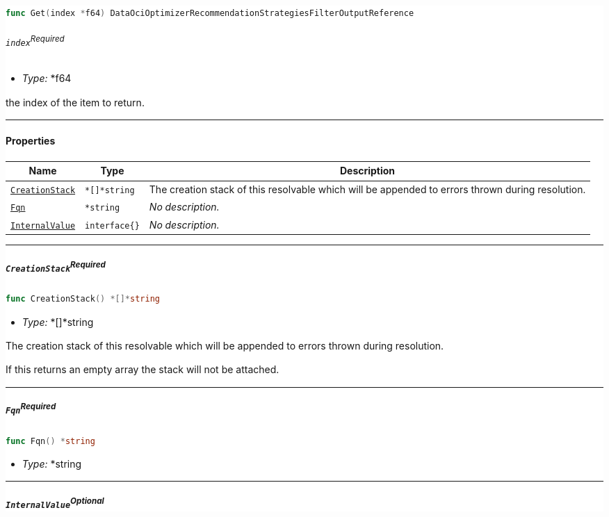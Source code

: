 ```go
func Get(index *f64) DataOciOptimizerRecommendationStrategiesFilterOutputReference
```

###### `index`<sup>Required</sup> <a name="index" id="rhizo-co-terraform-provider-oci.dataOciOptimizerRecommendationStrategies.DataOciOptimizerRecommendationStrategiesFilterList.get.parameter.index"></a>

- *Type:* *f64

the index of the item to return.

---


#### Properties <a name="Properties" id="Properties"></a>

| **Name** | **Type** | **Description** |
| --- | --- | --- |
| <code><a href="#rhizo-co-terraform-provider-oci.dataOciOptimizerRecommendationStrategies.DataOciOptimizerRecommendationStrategiesFilterList.property.creationStack">CreationStack</a></code> | <code>*[]*string</code> | The creation stack of this resolvable which will be appended to errors thrown during resolution. |
| <code><a href="#rhizo-co-terraform-provider-oci.dataOciOptimizerRecommendationStrategies.DataOciOptimizerRecommendationStrategiesFilterList.property.fqn">Fqn</a></code> | <code>*string</code> | *No description.* |
| <code><a href="#rhizo-co-terraform-provider-oci.dataOciOptimizerRecommendationStrategies.DataOciOptimizerRecommendationStrategiesFilterList.property.internalValue">InternalValue</a></code> | <code>interface{}</code> | *No description.* |

---

##### `CreationStack`<sup>Required</sup> <a name="CreationStack" id="rhizo-co-terraform-provider-oci.dataOciOptimizerRecommendationStrategies.DataOciOptimizerRecommendationStrategiesFilterList.property.creationStack"></a>

```go
func CreationStack() *[]*string
```

- *Type:* *[]*string

The creation stack of this resolvable which will be appended to errors thrown during resolution.

If this returns an empty array the stack will not be attached.

---

##### `Fqn`<sup>Required</sup> <a name="Fqn" id="rhizo-co-terraform-provider-oci.dataOciOptimizerRecommendationStrategies.DataOciOptimizerRecommendationStrategiesFilterList.property.fqn"></a>

```go
func Fqn() *string
```

- *Type:* *string

---

##### `InternalValue`<sup>Optional</sup> <a name="InternalValue" id="rhizo-co-terraform-provider-oci.dataOciOptimizerRecommendationStrategies.DataOciOptimizerRecommendationStrategiesFilterList.property.internalValue"></a>
